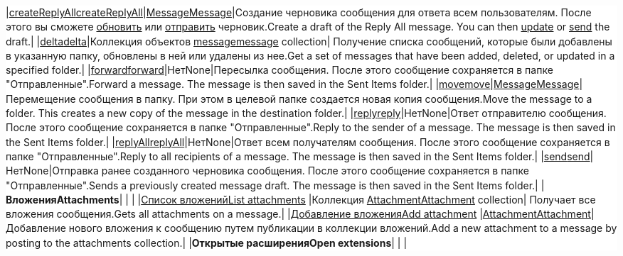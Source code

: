 |[<span data-ttu-id="ec1bb-146">createReplyAll</span><span class="sxs-lookup"><span data-stu-id="ec1bb-146">createReplyAll</span></span>](../api/message-createreplyall.md)|[<span data-ttu-id="ec1bb-147">Message</span><span class="sxs-lookup"><span data-stu-id="ec1bb-147">Message</span></span>](message.md)|<span data-ttu-id="ec1bb-p105">Создание черновика сообщения для ответа всем пользователям. После этого вы сможете [обновить](../api/message-update.md) или [отправить](../api/message-send.md) черновик.</span><span class="sxs-lookup"><span data-stu-id="ec1bb-p105">Create a draft of the Reply All message. You can then [update](../api/message-update.md) or [send](../api/message-send.md) the draft.</span></span>|
|[<span data-ttu-id="ec1bb-150">delta</span><span class="sxs-lookup"><span data-stu-id="ec1bb-150">delta</span></span>](../api/message-delta.md)|<span data-ttu-id="ec1bb-151">Коллекция объектов [message](message.md)</span><span class="sxs-lookup"><span data-stu-id="ec1bb-151">[message](message.md) collection</span></span>| <span data-ttu-id="ec1bb-152">Получение списка сообщений, которые были добавлены в указанную папку, обновлены в ней или удалены из нее.</span><span class="sxs-lookup"><span data-stu-id="ec1bb-152">Get a set of messages that have been added, deleted, or updated in a specified folder.</span></span>|
|[<span data-ttu-id="ec1bb-153">forward</span><span class="sxs-lookup"><span data-stu-id="ec1bb-153">forward</span></span>](../api/message-forward.md)|<span data-ttu-id="ec1bb-154">Нет</span><span class="sxs-lookup"><span data-stu-id="ec1bb-154">None</span></span>|<span data-ttu-id="ec1bb-p106">Пересылка сообщения. После этого сообщение сохраняется в папке "Отправленные".</span><span class="sxs-lookup"><span data-stu-id="ec1bb-p106">Forward a message. The message is then saved in the Sent Items folder.</span></span>|
|[<span data-ttu-id="ec1bb-157">move</span><span class="sxs-lookup"><span data-stu-id="ec1bb-157">move</span></span>](../api/message-move.md)|[<span data-ttu-id="ec1bb-158">Message</span><span class="sxs-lookup"><span data-stu-id="ec1bb-158">Message</span></span>](message.md)|<span data-ttu-id="ec1bb-p107">Перемещение сообщения в папку. При этом в целевой папке создается новая копия сообщения.</span><span class="sxs-lookup"><span data-stu-id="ec1bb-p107">Move the message to a folder. This creates a new copy of the message in the destination folder.</span></span>|
|[<span data-ttu-id="ec1bb-161">reply</span><span class="sxs-lookup"><span data-stu-id="ec1bb-161">reply</span></span>](../api/message-reply.md)|<span data-ttu-id="ec1bb-162">Нет</span><span class="sxs-lookup"><span data-stu-id="ec1bb-162">None</span></span>|<span data-ttu-id="ec1bb-p108">Ответ отправителю сообщения. После этого сообщение сохраняется в папке "Отправленные".</span><span class="sxs-lookup"><span data-stu-id="ec1bb-p108">Reply to the sender of a message. The message is then saved in the Sent Items folder.</span></span>|
|[<span data-ttu-id="ec1bb-165">replyAll</span><span class="sxs-lookup"><span data-stu-id="ec1bb-165">replyAll</span></span>](../api/message-replyall.md)|<span data-ttu-id="ec1bb-166">Нет</span><span class="sxs-lookup"><span data-stu-id="ec1bb-166">None</span></span>|<span data-ttu-id="ec1bb-p109">Ответ всем получателям сообщения. После этого сообщение сохраняется в папке "Отправленные".</span><span class="sxs-lookup"><span data-stu-id="ec1bb-p109">Reply to all recipients of a message. The message is then saved in the Sent Items folder.</span></span>|
|[<span data-ttu-id="ec1bb-169">send</span><span class="sxs-lookup"><span data-stu-id="ec1bb-169">send</span></span>](../api/message-send.md)|<span data-ttu-id="ec1bb-170">Нет</span><span class="sxs-lookup"><span data-stu-id="ec1bb-170">None</span></span>|<span data-ttu-id="ec1bb-p110">Отправка ранее созданного черновика сообщения. После этого сообщение сохраняется в папке "Отправленные".</span><span class="sxs-lookup"><span data-stu-id="ec1bb-p110">Sends a previously created message draft. The message is then saved in the Sent Items folder.</span></span>|
|<span data-ttu-id="ec1bb-173">**Вложения**</span><span class="sxs-lookup"><span data-stu-id="ec1bb-173">**Attachments**</span></span>| | |
|[<span data-ttu-id="ec1bb-174">Список вложений</span><span class="sxs-lookup"><span data-stu-id="ec1bb-174">List attachments</span></span>](../api/message-list-attachments.md) |<span data-ttu-id="ec1bb-175">Коллекция [Attachment](attachment.md)</span><span class="sxs-lookup"><span data-stu-id="ec1bb-175">[Attachment](attachment.md) collection</span></span>| <span data-ttu-id="ec1bb-176">Получает все вложения сообщения.</span><span class="sxs-lookup"><span data-stu-id="ec1bb-176">Gets all attachments on a message.</span></span>|
|[<span data-ttu-id="ec1bb-177">Добавление вложения</span><span class="sxs-lookup"><span data-stu-id="ec1bb-177">Add attachment</span></span>](../api/message-post-attachments.md) |[<span data-ttu-id="ec1bb-178">Attachment</span><span class="sxs-lookup"><span data-stu-id="ec1bb-178">Attachment</span></span>](attachment.md)| <span data-ttu-id="ec1bb-179">Добавление нового вложения к сообщению путем публикации в коллекции вложений.</span><span class="sxs-lookup"><span data-stu-id="ec1bb-179">Add a new attachment to a message by posting to the attachments collection.</span></span>|
|<span data-ttu-id="ec1bb-180">**Открытые расширения**</span><span class="sxs-lookup"><span data-stu-id="ec1bb-180">**Open extensions**</span></span>| | |